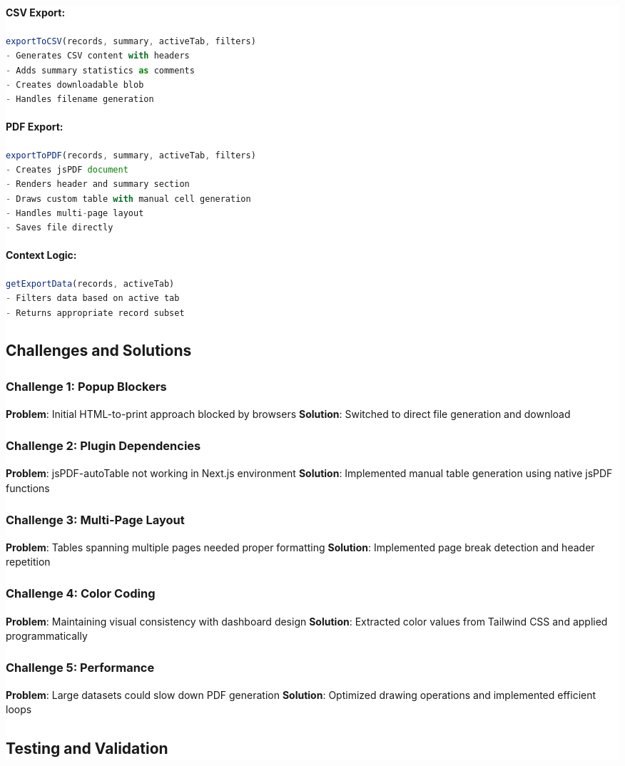 #### CSV Export:
```typescript
exportToCSV(records, summary, activeTab, filters)
- Generates CSV content with headers
- Adds summary statistics as comments
- Creates downloadable blob
- Handles filename generation
```

#### PDF Export:
```typescript
exportToPDF(records, summary, activeTab, filters)
- Creates jsPDF document
- Renders header and summary section
- Draws custom table with manual cell generation
- Handles multi-page layout
- Saves file directly
```

#### Context Logic:
```typescript
getExportData(records, activeTab)
- Filters data based on active tab
- Returns appropriate record subset
```

## Challenges and Solutions

### Challenge 1: Popup Blockers
**Problem**: Initial HTML-to-print approach blocked by browsers
**Solution**: Switched to direct file generation and download

### Challenge 2: Plugin Dependencies
**Problem**: jsPDF-autoTable not working in Next.js environment
**Solution**: Implemented manual table generation using native jsPDF functions

### Challenge 3: Multi-Page Layout
**Problem**: Tables spanning multiple pages needed proper formatting
**Solution**: Implemented page break detection and header repetition

### Challenge 4: Color Coding
**Problem**: Maintaining visual consistency with dashboard design
**Solution**: Extracted color values from Tailwind CSS and applied programmatically

### Challenge 5: Performance
**Problem**: Large datasets could slow down PDF generation
**Solution**: Optimized drawing operations and implemented efficient loops

## Testing and Validation
